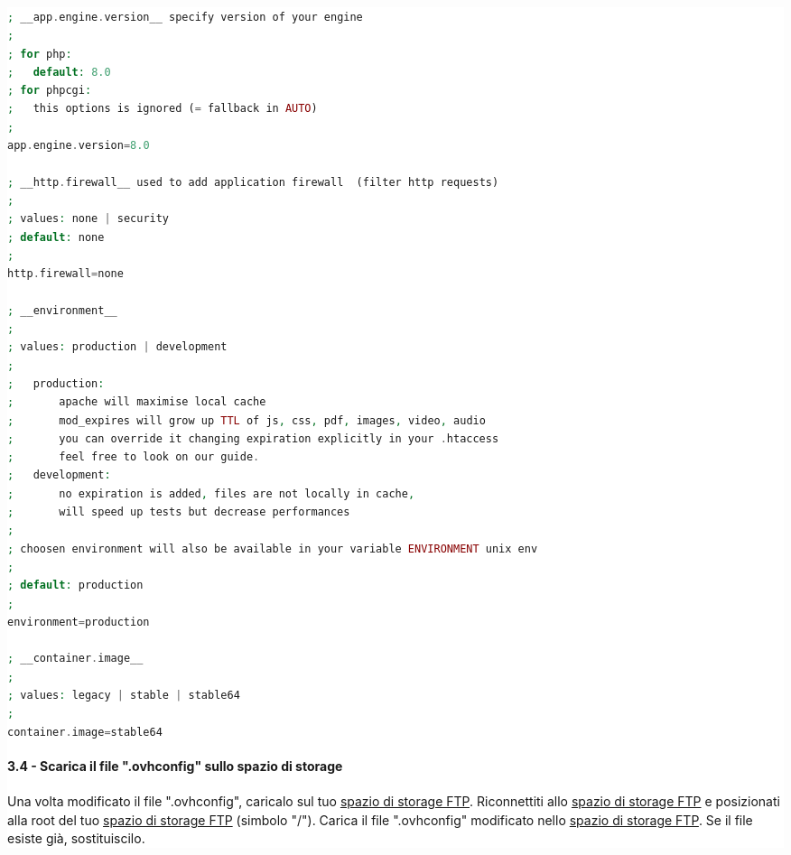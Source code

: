 ```php
; __app.engine.version__ specify version of your engine
;
; for php:
;   default: 8.0
; for phpcgi:
;   this options is ignored (= fallback in AUTO)
;
app.engine.version=8.0

; __http.firewall__ used to add application firewall  (filter http requests)
;
; values: none | security
; default: none
;
http.firewall=none

; __environment__
;
; values: production | development
;
;   production:
;       apache will maximise local cache
;       mod_expires will grow up TTL of js, css, pdf, images, video, audio
;       you can override it changing expiration explicitly in your .htaccess
;       feel free to look on our guide.
;   development:
;       no expiration is added, files are not locally in cache,
;       will speed up tests but decrease performances
;
; choosen environment will also be available in your variable ENVIRONMENT unix env
;
; default: production
;
environment=production

; __container.image__
;
; values: legacy | stable | stable64
;
container.image=stable64
```

#### 3.4 - Scarica il file ".ovhconfig" sullo spazio di storage

Una volta modificato il file ".ovhconfig", caricalo sul tuo [spazio di storage FTP](/pages/web_cloud/web_hosting/ftp_connection). Riconnettiti allo [spazio di storage FTP](/pages/web_cloud/web_hosting/ftp_connection) e posizionati alla root del tuo [spazio di storage FTP](/pages/web_cloud/web_hosting/ftp_connection) (simbolo "/"). Carica il file ".ovhconfig" modificato nello [spazio di storage FTP](/pages/web_cloud/web_hosting/ftp_connection). Se il file esiste già, sostituiscilo.

